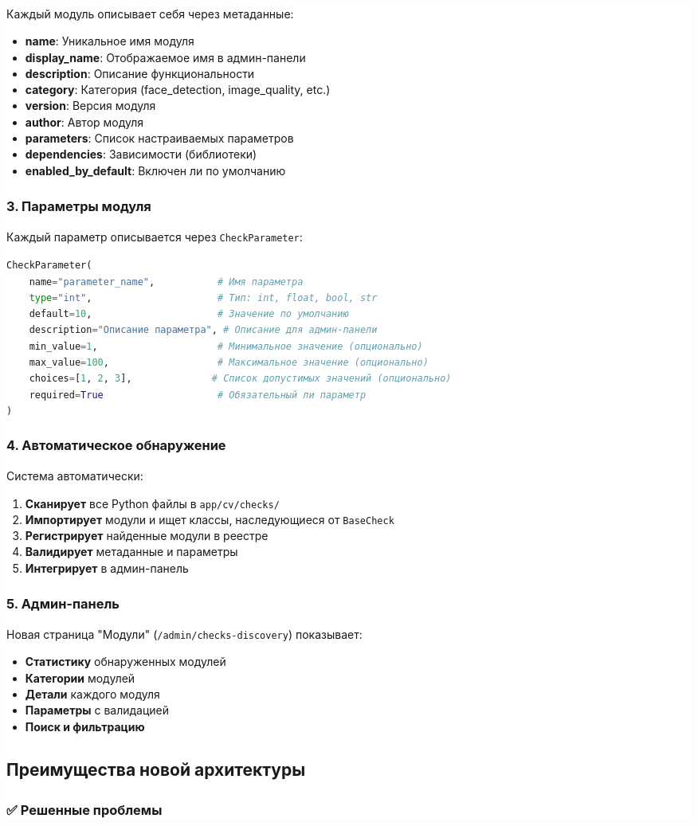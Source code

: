Каждый модуль описывает себя через метаданные:

- **name**: Уникальное имя модуля
- **display_name**: Отображаемое имя в админ-панели
- **description**: Описание функциональности
- **category**: Категория (face_detection, image_quality, etc.)
- **version**: Версия модуля
- **author**: Автор модуля
- **parameters**: Список настраиваемых параметров
- **dependencies**: Зависимости (библиотеки)
- **enabled_by_default**: Включен ли по умолчанию

### 3. Параметры модуля

Каждый параметр описывается через `CheckParameter`:

```python
CheckParameter(
    name="parameter_name",           # Имя параметра
    type="int",                      # Тип: int, float, bool, str
    default=10,                      # Значение по умолчанию
    description="Описание параметра", # Описание для админ-панели
    min_value=1,                     # Минимальное значение (опционально)
    max_value=100,                   # Максимальное значение (опционально)
    choices=[1, 2, 3],              # Список допустимых значений (опционально)
    required=True                    # Обязательный ли параметр
)
```

### 4. Автоматическое обнаружение

Система автоматически:

1. **Сканирует** все Python файлы в `app/cv/checks/`
2. **Импортирует** модули и ищет классы, наследующиеся от `BaseCheck`
3. **Регистрирует** найденные модули в реестре
4. **Валидирует** метаданные и параметры
5. **Интегрирует** в админ-панель

### 5. Админ-панель

Новая страница "Модули" (`/admin/checks-discovery`) показывает:

- **Статистику** обнаруженных модулей
- **Категории** модулей
- **Детали** каждого модуля
- **Параметры** с валидацией
- **Поиск и фильтрацию**

## Преимущества новой архитектуры

### ✅ Решенные проблемы
